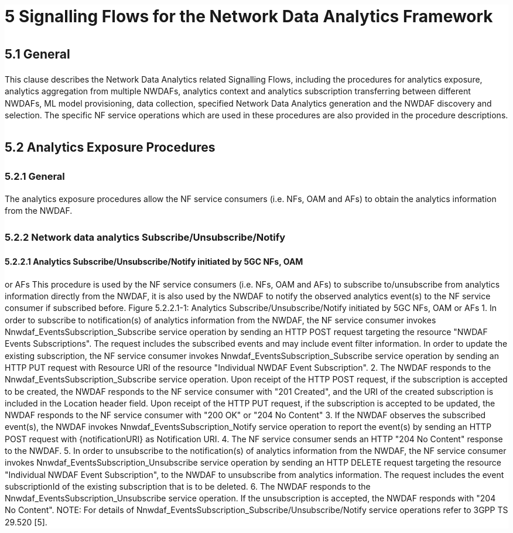 # 5 Signalling Flows for the Network Data Analytics Framework
## 5.1 General
This clause describes the Network Data Analytics related Signalling Flows,
including the procedures for analytics exposure, analytics aggregation from
multiple NWDAFs, analytics context and analytics subscription transferring
between different NWDAFs, ML model provisioning, data collection, specified
Network Data Analytics generation and the NWDAF discovery and selection. The
specific NF service operations which are used in these procedures are also
provided in the procedure descriptions.
## 5.2 Analytics Exposure Procedures
### 5.2.1 General
The analytics exposure procedures allow the NF service consumers (i.e. NFs,
OAM and AFs) to obtain the analytics information from the NWDAF.
### 5.2.2 Network data analytics Subscribe/Unsubscribe/Notify
#### 5.2.2.1 Analytics Subscribe/Unsubscribe/Notify initiated by 5GC NFs, OAM
or AFs
This procedure is used by the NF service consumers (i.e. NFs, OAM and AFs) to
subscribe to/unsubscribe from analytics information directly from the NWDAF,
it is also used by the NWDAF to notify the observed analytics event(s) to the
NF service consumer if subscribed before.
Figure 5.2.2.1-1: Analytics Subscribe/Unsubscribe/Notify initiated by 5GC NFs,
OAM or AFs
1\. In order to subscribe to notification(s) of analytics information from the
NWDAF, the NF service consumer invokes Nnwdaf_EventsSubscription_Subscribe
service operation by sending an HTTP POST request targeting the resource
\"NWDAF Events Subscriptions\". The request includes the subscribed events and
may include event filter information.
In order to update the existing subscription, the NF service consumer invokes
Nnwdaf_EventsSubscription_Subscribe service operation by sending an HTTP PUT
request with Resource URI of the resource \"Individual NWDAF Event
Subscription\".
2\. The NWDAF responds to the Nnwdaf_EventsSubscription_Subscribe service
operation. Upon receipt of the HTTP POST request, if the subscription is
accepted to be created, the NWDAF responds to the NF service consumer with
\"201 Created\", and the URI of the created subscription is included in the
Location header field.
Upon receipt of the HTTP PUT request, if the subscription is accepted to be
updated, the NWDAF responds to the NF service consumer with \"200 OK\" or
\"204 No Content\"
3\. If the NWDAF observes the subscribed event(s), the NWDAF invokes
Nnwdaf_EventsSubscription_Notify service operation to report the event(s) by
sending an HTTP POST request with {notificationURI} as Notification URI.
4\. The NF service consumer sends an HTTP \"204 No Content\" response to the
NWDAF.
5\. In order to unsubscribe to the notification(s) of analytics information
from the NWDAF, the NF service consumer invokes
Nnwdaf_EventsSubscription_Unsubscribe service operation by sending an HTTP
DELETE request targeting the resource \"Individual NWDAF Event Subscription\",
to the NWDAF to unsubscribe from analytics information. The request includes
the event subscriptionId of the existing subscription that is to be deleted.
6\. The NWDAF responds to the Nnwdaf_EventsSubscription_Unsubscribe service
operation. If the unsubscription is accepted, the NWDAF responds with \"204 No
Content\".
NOTE: For details of Nnwdaf_EventsSubscription_Subscribe/Unsubscribe/Notify
service operations refer to 3GPP TS 29.520 [5].